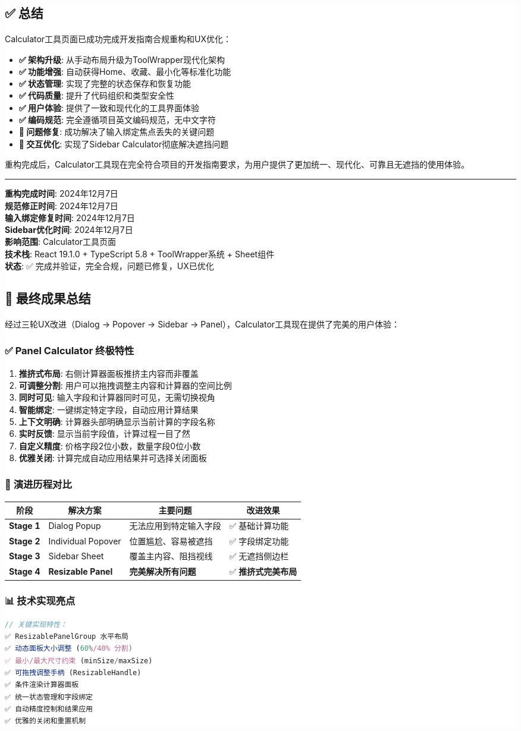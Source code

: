 ## ✅ 总结

Calculator工具页面已成功完成开发指南合规重构和UX优化：

- **✅ 架构升级**: 从手动布局升级为ToolWrapper现代化架构
- **✅ 功能增强**: 自动获得Home、收藏、最小化等标准化功能
- **✅ 状态管理**: 实现了完整的状态保存和恢复功能
- **✅ 代码质量**: 提升了代码组织和类型安全性
- **✅ 用户体验**: 提供了一致和现代化的工具界面体验
- **✅ 编码规范**: 完全遵循项目英文编码规范，无中文字符
- **🔧 问题修复**: 成功解决了输入绑定焦点丢失的关键问题
- **🎨 交互优化**: 实现了Sidebar Calculator彻底解决遮挡问题

重构完成后，Calculator工具现在完全符合项目的开发指南要求，为用户提供了更加统一、现代化、可靠且无遮挡的使用体验。

---

**重构完成时间**: 2024年12月7日  
**规范修正时间**: 2024年12月7日  
**输入绑定修复时间**: 2024年12月7日  
**Sidebar优化时间**: 2024年12月7日  
**影响范围**: Calculator工具页面  
**技术栈**: React 19.1.0 + TypeScript 5.8 + ToolWrapper系统 + Sheet组件  
**状态**: ✅ 完成并验证，完全合规，问题已修复，UX已优化 

## 🎯 最终成果总结

经过三轮UX改进（Dialog → Popover → Sidebar → Panel），Calculator工具现在提供了完美的用户体验：

### ✅ **Panel Calculator 终极特性**
1. **推挤式布局**: 右侧计算器面板推挤主内容而非覆盖
2. **可调整分割**: 用户可以拖拽调整主内容和计算器的空间比例
3. **同时可见**: 输入字段和计算器同时可见，无需切换视角
4. **智能绑定**: 一键绑定特定字段，自动应用计算结果
5. **上下文明确**: 计算器头部明确显示当前计算的字段名称
6. **实时反馈**: 显示当前字段值，计算过程一目了然
7. **自定义精度**: 价格字段2位小数，数量字段0位小数
8. **优雅关闭**: 计算完成自动应用结果并可选择关闭面板

### 🔄 **演进历程对比**

| 阶段 | 解决方案 | 主要问题 | 改进效果 |
|-----|---------|---------|---------|
| **Stage 1** | Dialog Popup | 无法应用到特定输入字段 | ✅ 基础计算功能 |
| **Stage 2** | Individual Popover | 位置尴尬、容易被遮挡 | ✅ 字段绑定功能 |
| **Stage 3** | Sidebar Sheet | 覆盖主内容、阻挡视线 | ✅ 无遮挡侧边栏 |
| **Stage 4** | **Resizable Panel** | **完美解决所有问题** | ✅ **推挤式完美布局** |

### 📊 **技术实现亮点**
```typescript
// 关键实现特性：
✅ ResizablePanelGroup 水平布局
✅ 动态面板大小调整 (60%/40% 分割)
✅ 最小/最大尺寸约束 (minSize/maxSize)
✅ 可拖拽调整手柄 (ResizableHandle)
✅ 条件渲染计算器面板
✅ 统一状态管理和字段绑定
✅ 自动精度控制和结果应用
✅ 优雅的关闭和重置机制
```
